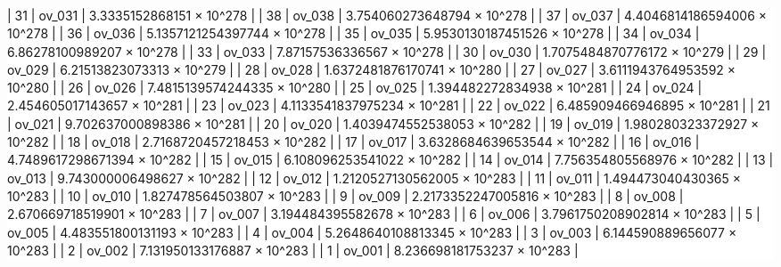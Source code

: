 | 31 | ov_031 | 3.3335152868151 × 10^278 |
| 38 | ov_038 | 3.754060273648794 × 10^278 |
| 37 | ov_037 | 4.4046814186594006 × 10^278 |
| 36 | ov_036 | 5.1357121254397744 × 10^278 |
| 35 | ov_035 | 5.9530130187451526 × 10^278 |
| 34 | ov_034 | 6.86278100989207 × 10^278 |
| 33 | ov_033 | 7.87157536336567 × 10^278 |
| 30 | ov_030 | 1.7075484870776172 × 10^279 |
| 29 | ov_029 | 6.21513823073313 × 10^279 |
| 28 | ov_028 | 1.6372481876170741 × 10^280 |
| 27 | ov_027 | 3.6111943764953592 × 10^280 |
| 26 | ov_026 | 7.4815139574244335 × 10^280 |
| 25 | ov_025 | 1.394482272834938 × 10^281 |
| 24 | ov_024 | 2.454605017143657 × 10^281 |
| 23 | ov_023 | 4.1133541837975234 × 10^281 |
| 22 | ov_022 | 6.485909466946895 × 10^281 |
| 21 | ov_021 | 9.702637000898386 × 10^281 |
| 20 | ov_020 | 1.4039474552538053 × 10^282 |
| 19 | ov_019 | 1.980280323372927 × 10^282 |
| 18 | ov_018 | 2.7168720457218453 × 10^282 |
| 17 | ov_017 | 3.6328684639653544 × 10^282 |
| 16 | ov_016 | 4.7489617298671394 × 10^282 |
| 15 | ov_015 | 6.108096253541022 × 10^282 |
| 14 | ov_014 | 7.756354805568976 × 10^282 |
| 13 | ov_013 | 9.743000006498627 × 10^282 |
| 12 | ov_012 | 1.2120527130562005 × 10^283 |
| 11 | ov_011 | 1.494473040430365 × 10^283 |
| 10 | ov_010 | 1.827478564503807 × 10^283 |
| 9 | ov_009 | 2.2173352247005816 × 10^283 |
| 8 | ov_008 | 2.670669718519901 × 10^283 |
| 7 | ov_007 | 3.194484395582678 × 10^283 |
| 6 | ov_006 | 3.7961750208902814 × 10^283 |
| 5 | ov_005 | 4.483551800131193 × 10^283 |
| 4 | ov_004 | 5.2648640108813345 × 10^283 |
| 3 | ov_003 | 6.144590889656077 × 10^283 |
| 2 | ov_002 | 7.131950133176887 × 10^283 |
| 1 | ov_001 | 8.236698181753237 × 10^283 |

